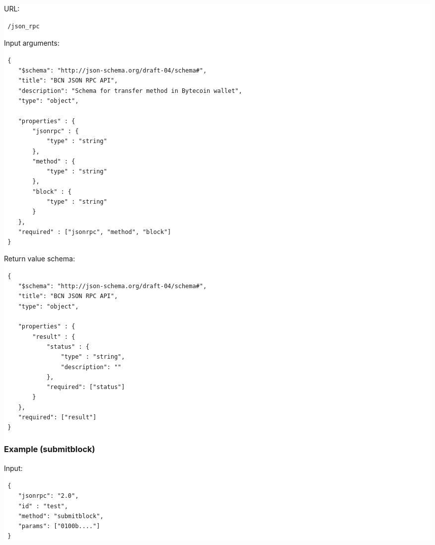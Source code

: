 URL:

     /json_rpc

Input arguments: 

     {
        "$schema": "http://json-schema.org/draft-04/schema#",
        "title": "BCN JSON RPC API",
        "description": "Schema for transfer method in Bytecoin wallet",
        "type": "object", 
        
        "properties" : {
            "jsonrpc" : {
                "type" : "string"
            }, 
            "method" : {
                "type" : "string"
            },
            "block" : {
                "type" : "string"
            }
        },
        "required" : ["jsonrpc", "method", "block"]
     } 

Return value schema: 

     {
        "$schema": "http://json-schema.org/draft-04/schema#",
        "title": "BCN JSON RPC API",
        "type": "object",
     
        "properties" : {
            "result" : {
                "status" : {
                    "type" : "string",
                    "description": ""
                },
                "required": ["status"]
            }
        },
        "required": ["result"]
     }

### Example (submitblock)

Input: 

     {
        "jsonrpc": "2.0",
        "id" : "test",
        "method": "submitblock",
        "params": ["0100b...."]
     }
